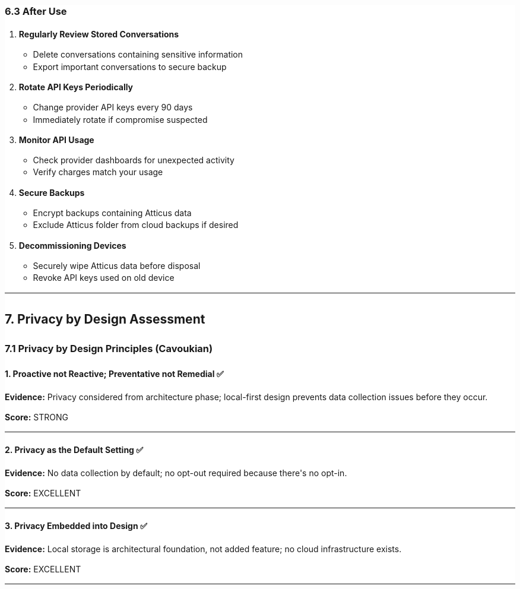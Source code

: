 
### 6.3 After Use

1. **Regularly Review Stored Conversations**

   - Delete conversations containing sensitive information
   - Export important conversations to secure backup

2. **Rotate API Keys Periodically**

   - Change provider API keys every 90 days
   - Immediately rotate if compromise suspected

3. **Monitor API Usage**

   - Check provider dashboards for unexpected activity
   - Verify charges match your usage

4. **Secure Backups**

   - Encrypt backups containing Atticus data
   - Exclude Atticus folder from cloud backups if desired

5. **Decommissioning Devices**
   - Securely wipe Atticus data before disposal
   - Revoke API keys used on old device

---

## 7. Privacy by Design Assessment

### 7.1 Privacy by Design Principles (Cavoukian)

#### **1. Proactive not Reactive; Preventative not Remedial** ✅

**Evidence:** Privacy considered from architecture phase; local-first design prevents data collection issues before they occur.

**Score:** STRONG

---

#### **2. Privacy as the Default Setting** ✅

**Evidence:** No data collection by default; no opt-out required because there's no opt-in.

**Score:** EXCELLENT

---

#### **3. Privacy Embedded into Design** ✅

**Evidence:** Local storage is architectural foundation, not added feature; no cloud infrastructure exists.

**Score:** EXCELLENT

---